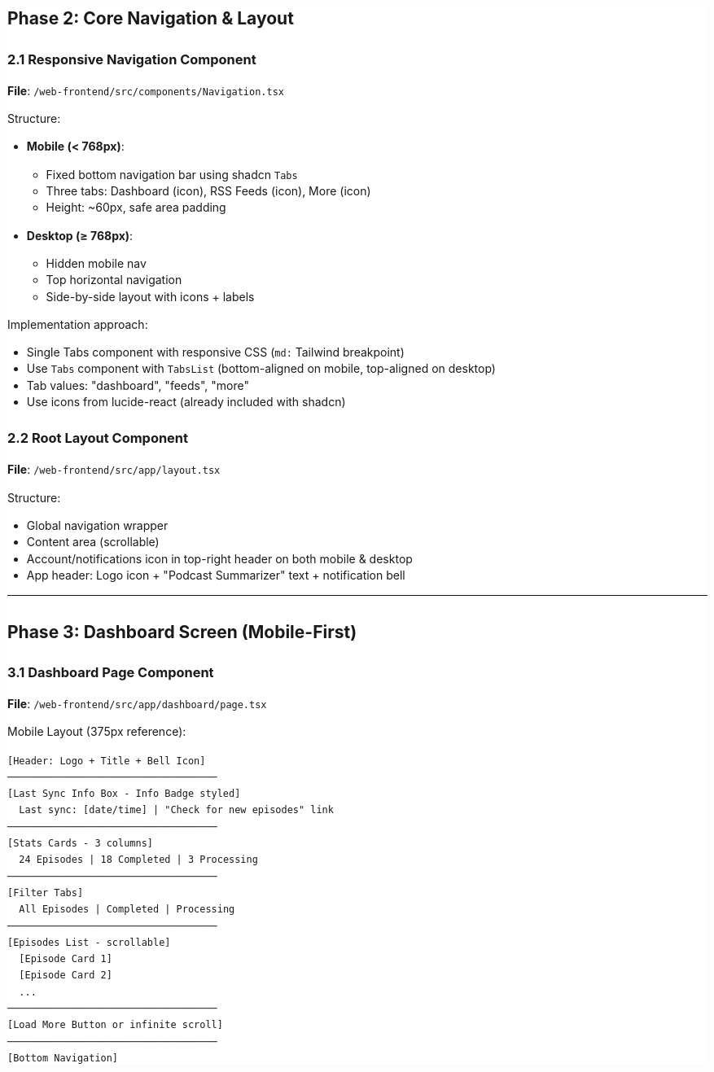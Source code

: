 ## Phase 2: Core Navigation & Layout

### 2.1 Responsive Navigation Component
**File**: `/web-frontend/src/components/Navigation.tsx`

Structure:
- **Mobile (< 768px)**:
  - Fixed bottom navigation bar using shadcn `Tabs`
  - Three tabs: Dashboard (icon), RSS Feeds (icon), More (icon)
  - Height: ~60px, safe area padding
  
- **Desktop (≥ 768px)**:
  - Hidden mobile nav
  - Top horizontal navigation
  - Side-by-side layout with icons + labels

Implementation approach:
- Single Tabs component with responsive CSS (`md:` Tailwind breakpoint)
- Use `Tabs` component with `TabsList` (bottom-aligned on mobile, top-aligned on desktop)
- Tab values: "dashboard", "feeds", "more"
- Use icons from lucide-react (already included with shadcn)

### 2.2 Root Layout Component
**File**: `/web-frontend/src/app/layout.tsx`

Structure:
- Global navigation wrapper
- Content area (scrollable)
- Account/notifications icon in top-right header on both mobile & desktop
- App header: Logo icon + "Podcast Summarizer" text + notification bell

---

## Phase 3: Dashboard Screen (Mobile-First)

### 3.1 Dashboard Page Component
**File**: `/web-frontend/src/app/dashboard/page.tsx`

Mobile Layout (375px reference):
```
[Header: Logo + Title + Bell Icon]
────────────────────────────────────
[Last Sync Info Box - Info Badge styled]
  Last sync: [date/time] | "Check for new episodes" link
────────────────────────────────────
[Stats Cards - 3 columns]
  24 Episodes | 18 Completed | 3 Processing
────────────────────────────────────
[Filter Tabs]
  All Episodes | Completed | Processing
────────────────────────────────────
[Episodes List - scrollable]
  [Episode Card 1]
  [Episode Card 2]
  ...
────────────────────────────────────
[Load More Button or infinite scroll]
────────────────────────────────────
[Bottom Navigation]
```
